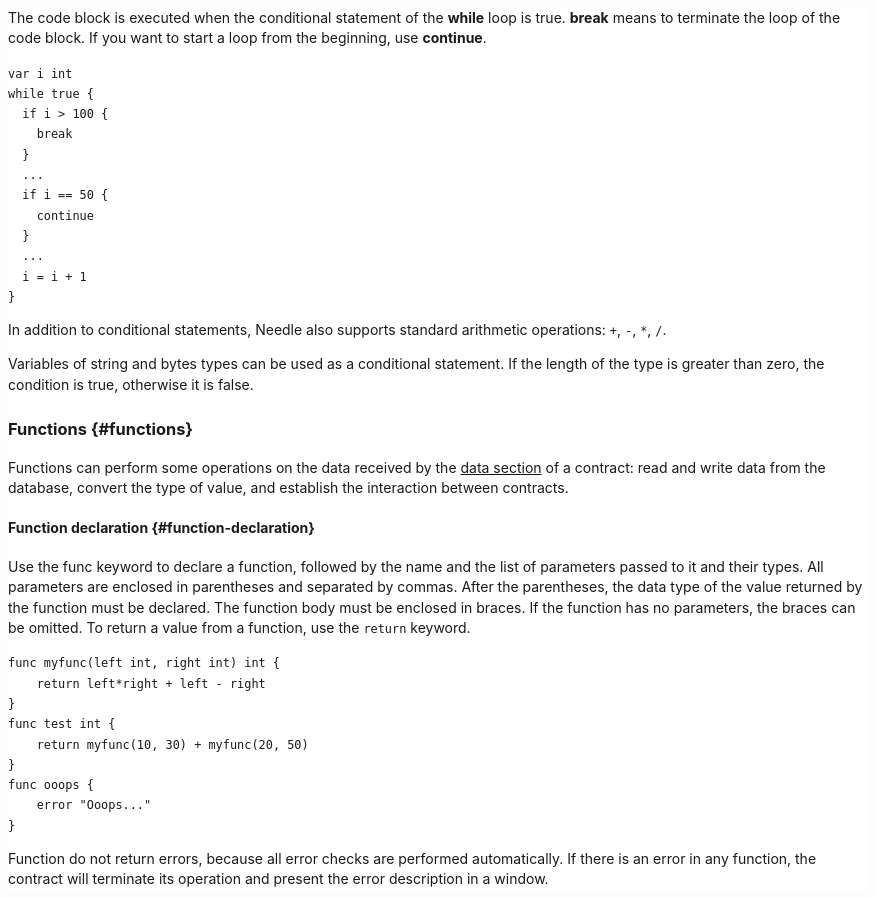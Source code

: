 The code block is executed when the conditional statement of the **while** loop is true. **break** means to terminate the loop of the code block. If you want to start a loop from the beginning, use **continue**.

```
var i int
while true {
  if i > 100 {
    break
  }
  ...
  if i == 50 {
    continue
  }
  ...
  i = i + 1
}
```

In addition to conditional statements, Needle also supports standard arithmetic operations: `+`, `-`, `*`, `/`.

Variables of string and bytes types can be used as a conditional statement. If the length of the type is greater than zero, the condition is true, otherwise it is false.

### Functions {#functions}

Functions can perform some operations on the data received by the [data section](#data-section) of a contract: read and write data from the database, convert the type of value, and establish the interaction between contracts.

#### Function declaration {#function-declaration}

Use the func keyword to declare a function, followed by the name and the list of parameters passed to it and their types. All parameters are enclosed in parentheses and separated by commas. After the parentheses, the data type of the value returned by the function must be declared. The function body must be enclosed in braces. If the function has no parameters, the braces can be omitted. To return a value from a function, use the `return` keyword.

```
func myfunc(left int, right int) int {
    return left*right + left - right
}
func test int {
    return myfunc(10, 30) + myfunc(20, 50)
}
func ooops {
    error "Ooops..."
}
```

Function do not return errors, because all error checks are performed automatically. If there is an error in any function, the contract will terminate its operation and present the error description in a window.
